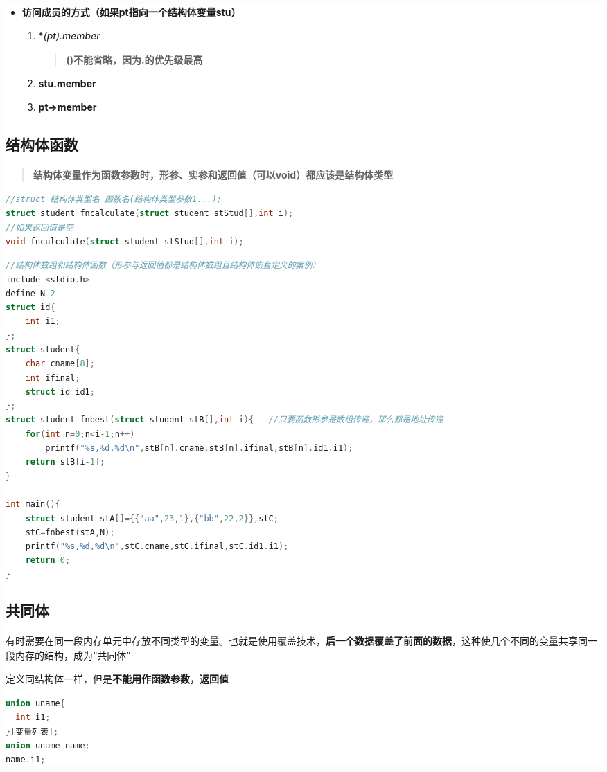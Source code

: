 - **访问成员的方式（如果pt指向一个结构体变量stu）**

  1. **(*pt).member**

     > **()不能省略，因为.的优先级最高**

  2. **stu.member**

  3. **pt->member**

## 结构体函数

> **结构体变量作为函数参数时，形参、实参和返回值（可以void）都应该是结构体类型**

```c
//struct 结构体类型名 函数名(结构体类型参数1...);
struct student fncalculate(struct student stStud[],int i);
//如果返回值是空
void fnculculate(struct student stStud[],int i);
```

```c
//结构体数组和结构体函数（形参与返回值都是结构体数组且结构体嵌套定义的案例）
include <stdio.h>
define N 2
struct id{
	int i1;
};
struct student{
	char cname[8];
	int ifinal;
	struct id id1;
};
struct student fnbest(struct student stB[],int i){   //只要函数形参是数组传递，那么都是地址传递
	for(int n=0;n<i-1;n++)
		printf("%s,%d,%d\n",stB[n].cname,stB[n].ifinal,stB[n].id1.i1);
	return stB[i-1];
}

int main(){
	struct student stA[]={{"aa",23,1},{"bb",22,2}},stC;
	stC=fnbest(stA,N);
	printf("%s,%d,%d\n",stC.cname,stC.ifinal,stC.id1.i1);
	return 0;
}
```

## 共同体

有时需要在同一段内存单元中存放不同类型的变量。也就是使用覆盖技术，**后一个数据覆盖了前面的数据**，这种使几个不同的变量共享同一段内存的结构，成为“共同体”

定义同结构体一样，但是**不能用作函数参数，返回值**

```c
union uname{
  int i1;  
}[变量列表];
union uname name;
name.i1;
```
